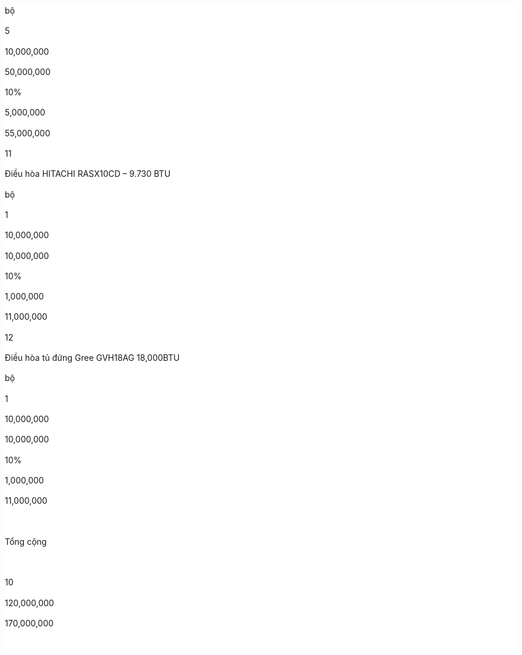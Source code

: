 bộ

5

10,000,000

50,000,000

10%

5,000,000

55,000,000



11

Điều hòa HITACHI RASX10CD – 9.730 BTU

bộ

1

10,000,000

10,000,000

10%

1,000,000

11,000,000



12

Điều hòa tủ đứng Gree GVH18AG 18,000BTU

bộ

1

10,000,000

10,000,000

10%

1,000,000

11,000,000



  

Tổng cộng

  

10

120,000,000

170,000,000

  